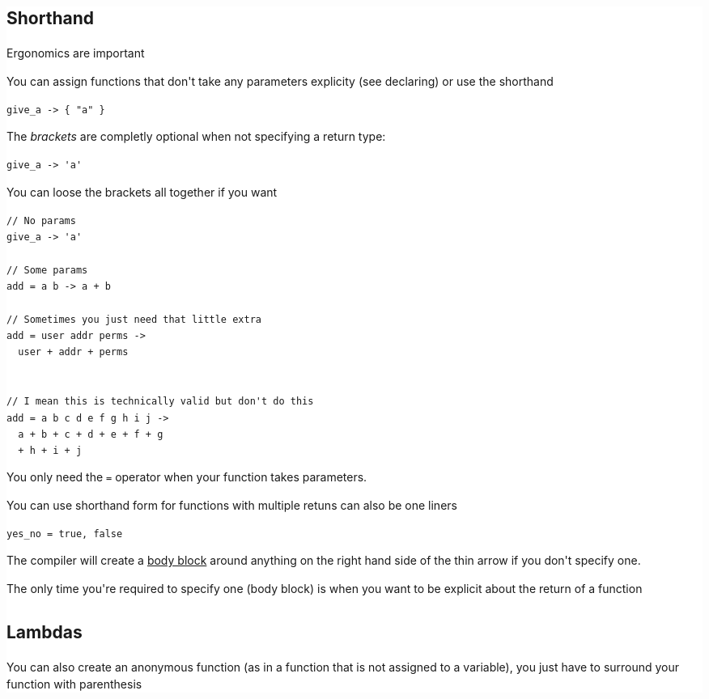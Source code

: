 ## Shorthand

Ergonomics are important

You can assign functions that don't take any parameters explicity (see
<a>declaring</a>)  or use the shorthand

```
give_a -> { "a" }
```

The _brackets_ are completly optional when not specifying a return type:

```
give_a -> 'a'
```

You can loose the brackets all together if you want

```
// No params
give_a -> 'a'

// Some params
add = a b -> a + b

// Sometimes you just need that little extra 
add = user addr perms ->
  user + addr + perms


// I mean this is technically valid but don't do this
add = a b c d e f g h i j ->
  a + b + c + d + e + f + g
  + h + i + j
```

You only need the `=` operator when your function takes parameters.

You can use shorthand form for functions with multiple retuns can also be one
liners

```
yes_no = true, false
```

The compiler will create a [body block]() around anything on the right hand side
of the thin arrow if you don't specify one.

The only time you're required to specify one (body block) is when you want to be
explicit about the return of a function

## Lambdas

You can also create an anonymous function (as in a function that is not
assigned to a variable), you just have to surround your function with parenthesis

